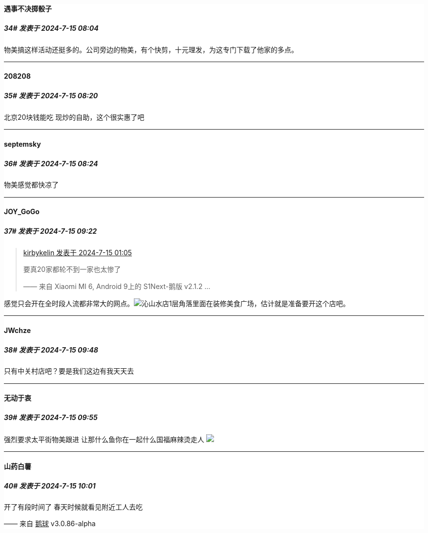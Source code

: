 ####  遇事不决掷骰子  
##### 34#       发表于 2024-7-15 08:04

物美搞这样活动还挺多的。公司旁边的物美，有个快剪，十元理发，为这专门下载了他家的多点。

*****

####  208208  
##### 35#       发表于 2024-7-15 08:20

北京20块钱能吃 现炒的自助，这个很实惠了吧

*****

####  septemsky  
##### 36#       发表于 2024-7-15 08:24

物美感觉都快凉了

*****

####  JOY_GoGo  
##### 37#       发表于 2024-7-15 09:22

<blockquote><a href="httphttps://bbs.saraba1st.com/2b/forum.php?mod=redirect&amp;goto=findpost&amp;pid=65586049&amp;ptid=2191444" target="_blank">kirbykelin 发表于 2024-7-15 01:05</a>

要真20家都轮不到一家也太惨了

—— 来自 Xiaomi MI 6, Android 9上的 S1Next-鹅版 v2.1.2 ...</blockquote>
感觉只会开在全时段人流都非常大的网点。<img src="https://static.saraba1st.com/image/smiley/face2017/213.gif" referrerpolicy="no-referrer">沁山水店1层角落里面在装修美食广场，估计就是准备要开这个店吧。

*****

####  JWchze  
##### 38#       发表于 2024-7-15 09:48

只有中关村店吧？要是我们这边有我天天去

*****

####  无动于衷  
##### 39#       发表于 2024-7-15 09:55

强烈要求太平街物美跟进 让那什么鱼你在一起什么国福麻辣烫走人 <img src="https://static.saraba1st.com/image/smiley/face2017/211.gif" referrerpolicy="no-referrer">

*****

####  山药白薯  
##### 40#       发表于 2024-7-15 10:01

开了有段时间了 春天时候就看见附近工人去吃

—— 来自 [鹅球](https://www.pgyer.com/xfPejhuq) v3.0.86-alpha
